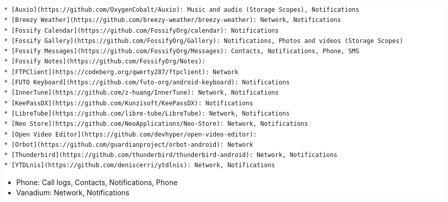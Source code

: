     * [Auxio](https://github.com/OxygenCobalt/Auxio): Music and audio (Storage Scopes), Notifications
    * [Breezy Weather](https://github.com/breezy-weather/breezy-weather): Network, Notifications
    * [Fossify Calendar](https://github.com/FossifyOrg/calendar): Notifications
    * [Fossify Gallery](https://github.com/FossifyOrg/Gallery): Notifications, Photos and videos (Storage Scopes)
    * [Fossify Messages](https://github.com/FossifyOrg/Messages): Contacts, Notifications, Phone, SMS
    * [Fossify Notes](https://github.com/FossifyOrg/Notes):
    * [FTPClient](https://codeberg.org/qwerty287/ftpclient): Network
    * [FUTO Keyboard](https://github.com/futo-org/android-keyboard): Notifications
    * [InnerTune](https://github.com/z-huang/InnerTune): Network, Notifications
    * [KeePassDX](https://github.com/Kunzisoft/KeePassDX): Notifications
    * [LibreTube](https://github.com/libre-tube/LibreTube): Network, Notifications
    * [Neo Store](https://github.com/NeoApplications/Neo-Store): Network, Notifications
    * [Open Video Editor](https://github.com/devhyper/open-video-editor):
    * [Orbot](https://github.com/guardianproject/orbot-android): Network
    * [Thunderbird](https://github.com/thunderbird/thunderbird-android): Network, Notifications
    * [YTDLnis](https://github.com/deniscerri/ytdlnis): Network, Notifications
* Phone: Call logs, Contacts, Notifications, Phone
* Vanadium: Network, Notifications
